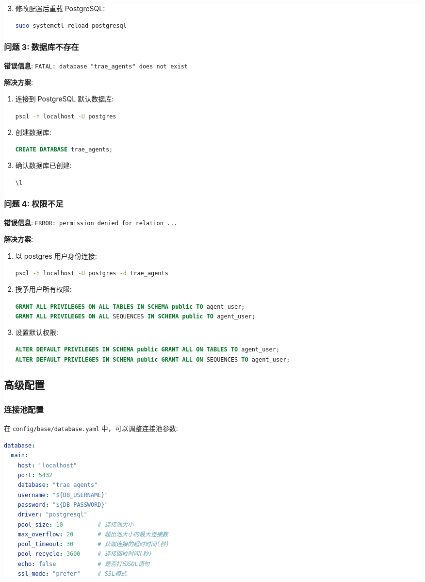 3. 修改配置后重载 PostgreSQL:
   ```bash
   sudo systemctl reload postgresql
   ```

### 问题 3: 数据库不存在

**错误信息**: `FATAL: database "trae_agents" does not exist`

**解决方案**:
1. 连接到 PostgreSQL 默认数据库:
   ```bash
   psql -h localhost -U postgres
   ```

2. 创建数据库:
   ```sql
   CREATE DATABASE trae_agents;
   ```

3. 确认数据库已创建:
   ```sql
   \l
   ```

### 问题 4: 权限不足

**错误信息**: `ERROR: permission denied for relation ...`

**解决方案**:
1. 以 postgres 用户身份连接:
   ```bash
   psql -h localhost -U postgres -d trae_agents
   ```

2. 授予用户所有权限:
   ```sql
   GRANT ALL PRIVILEGES ON ALL TABLES IN SCHEMA public TO agent_user;
   GRANT ALL PRIVILEGES ON ALL SEQUENCES IN SCHEMA public TO agent_user;
   ```

3. 设置默认权限:
   ```sql
   ALTER DEFAULT PRIVILEGES IN SCHEMA public GRANT ALL ON TABLES TO agent_user;
   ALTER DEFAULT PRIVILEGES IN SCHEMA public GRANT ALL ON SEQUENCES TO agent_user;
   ```

## 高级配置

### 连接池配置

在 `config/base/database.yaml` 中，可以调整连接池参数:

```yaml
database:
  main:
    host: "localhost"
    port: 5432
    database: "trae_agents"
    username: "${DB_USERNAME}"
    password: "${DB_PASSWORD}"
    driver: "postgresql"
    pool_size: 10          # 连接池大小
    max_overflow: 20       # 超出池大小的最大连接数
    pool_timeout: 30       # 获取连接的超时时间(秒)
    pool_recycle: 3600     # 连接回收时间(秒)
    echo: false            # 是否打印SQL语句
    ssl_mode: "prefer"     # SSL模式
```
